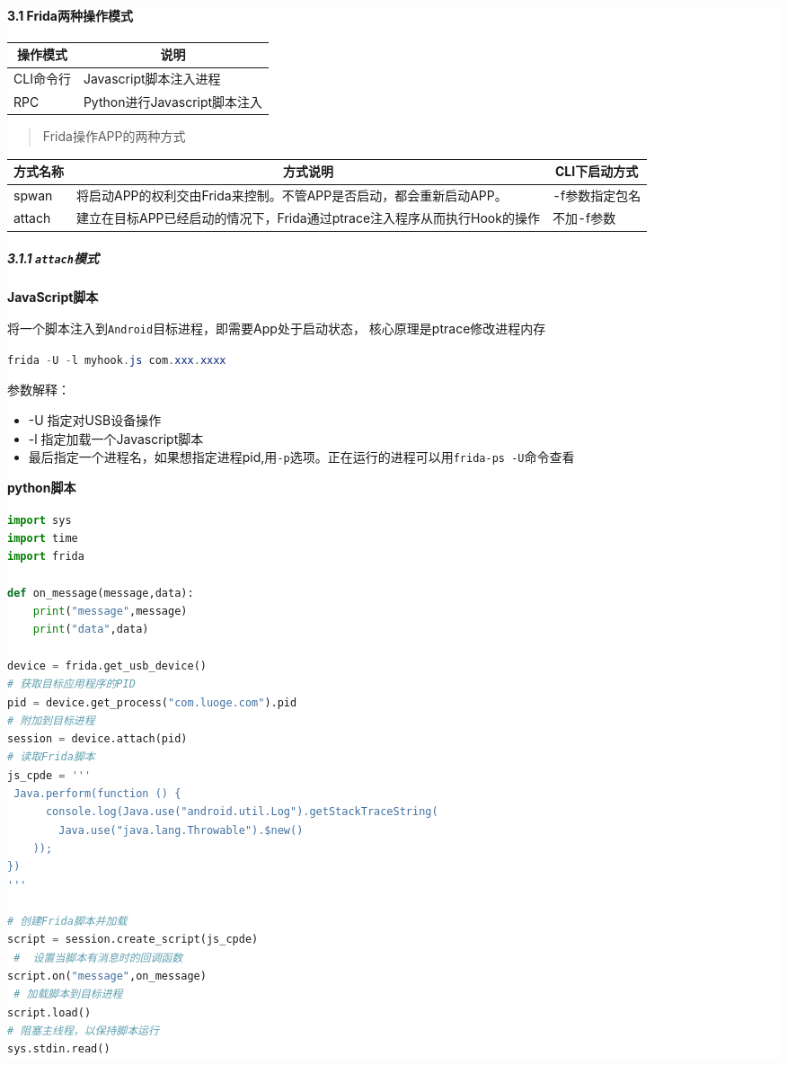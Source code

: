#### 3.1 Frida两种操作模式

| 操作模式  | 说明                         |
| --------- | ---------------------------- |
| CLI命令行 | Javascript脚本注入进程       |
| RPC       | Python进行Javascript脚本注入 |

> Frida操作APP的两种方式
>

| 方式名称 | 方式说明                                                     | CLI下启动方式  |
| -------- | ------------------------------------------------------------ | -------------- |
| spwan    | 将启动APP的权利交由Frida来控制。不管APP是否启动，都会重新启动APP。 | -f参数指定包名 |
| attach   | 建立在目标APP已经启动的情况下，Frida通过ptrace注入程序从而执行Hook的操作 | 不加-f参数     |

##### 3.1.1 `attach`模式

**JavaScript脚本**

 将一个脚本注入到`Android`目标进程，即需要App处于启动状态， 核心原理是ptrace修改进程内存

```java
frida -U -l myhook.js com.xxx.xxxx
```

参数解释：

- -U 指定对USB设备操作
- -l 指定加载一个Javascript脚本
- 最后指定一个进程名，如果想指定进程pid,用`-p`选项。正在运行的进程可以用`frida-ps -U`命令查看

**python脚本**

```python
import sys
import time
import frida

def on_message(message,data):
    print("message",message)
    print("data",data)

device = frida.get_usb_device()
# 获取目标应用程序的PID
pid = device.get_process("com.luoge.com").pid
# 附加到目标进程
session = device.attach(pid)
# 读取Frida脚本
js_cpde = '''
 Java.perform(function () {
      console.log(Java.use("android.util.Log").getStackTraceString(
        Java.use("java.lang.Throwable").$new()
    ));
})
'''

# 创建Frida脚本并加载
script = session.create_script(js_cpde)
 #  设置当脚本有消息时的回调函数
script.on("message",on_message)
 # 加载脚本到目标进程
script.load() 
# 阻塞主线程，以保持脚本运行
sys.stdin.read()  
```

